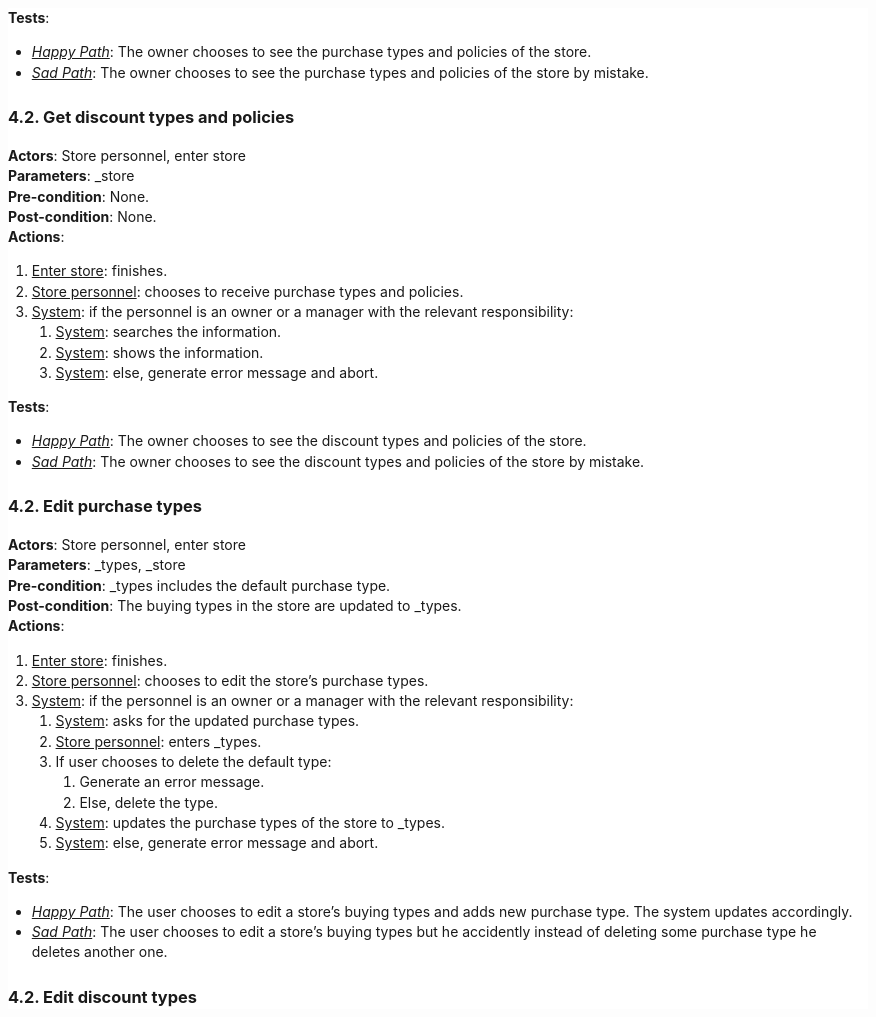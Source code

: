 **Tests**:

-   <ins>_Happy Path_</ins>: The owner chooses to see the purchase types and policies of the store.
-   <ins>_Sad Path_</ins>: The owner chooses to see the purchase types and policies of the store by mistake.

### 4.2. Get discount types and policies

**Actors**: Store personnel, enter store  
**Parameters**: \_store  
**Pre-condition**: None.  
**Post-condition**: None.  
**Actions**:

1. <ins>Enter store</ins>: finishes.
2. <ins>Store personnel</ins>: chooses to receive purchase types and policies.
3. <ins>System</ins>: if the personnel is an owner or a manager with the relevant responsibility:
    1. <ins>System</ins>: searches the information.
    2. <ins>System</ins>: shows the information.
    3. <ins>System</ins>: else, generate error message and abort.

**Tests**:

-   <ins>_Happy Path_</ins>: The owner chooses to see the discount types and policies of the store.
-   <ins>_Sad Path_</ins>: The owner chooses to see the discount types and policies of the store by mistake.

### 4.2. Edit purchase types

**Actors**: Store personnel, enter store  
**Parameters**: \_types, \_store  
**Pre-condition**: \_types includes the default purchase type.  
**Post-condition**: The buying types in the store are updated to \_types.  
**Actions**:

1. <ins>Enter store</ins>: finishes.
2. <ins>Store personnel</ins>: chooses to edit the store’s purchase types.
3. <ins>System</ins>: if the personnel is an owner or a manager with the relevant responsibility:
    1. <ins>System</ins>: asks for the updated purchase types.
    2. <ins>Store personnel</ins>: enters \_types.
    3. If user chooses to delete the default type:
        1. Generate an error message.
        2. Else, delete the type.
    1. <ins>System</ins>: updates the purchase types of the store to \_types.
    1. <ins>System</ins>: else, generate error message and abort.

**Tests**:

-   <ins>_Happy Path_</ins>: The user chooses to edit a store’s buying types and adds new purchase type. The system updates accordingly.
-   <ins>_Sad Path_</ins>: The user chooses to edit a store’s buying types but he accidently instead of deleting some purchase type he deletes another one.

### 4.2. Edit discount types
